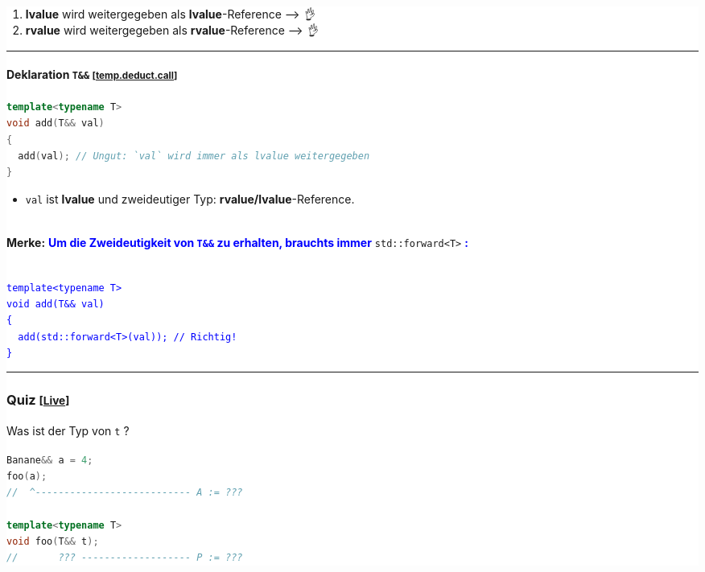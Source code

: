 <ol>
<li class="fragment" data-code-focus="3"><strong>lvalue</strong> wird weitergegeben als <strong>lvalue</strong>-Reference ⟶ <i class="emoji">👌</i></li>
<li class="fragment" data-code-focus="5"><strong>rvalue</strong> wird weitergegeben als <strong>rvalue</strong>-Reference  ⟶ <i class="emoji">👌</i></li>
</ol>

---

#### Deklaration `T&&` <small>[[temp.deduct.call](https://timsong-cpp.github.io/cppwp/temp.deduct.call)]</small>

```cpp
template<typename T>
void add(T&& val)
{
  add(val); // Ungut: `val` wird immer als lvalue weitergegeben
}
```

- `val` ist **lvalue** und zweideutiger Typ: **rvalue/lvalue**-Reference.

<br>
<div class="fragment">
<strong>Merke:</strong>
<span style="color:blue;"><strong>Um die Zweideutigkeit von <code>T&amp;&amp;</code> zu erhalten, brauchts immer</strong></span>
<code>std::forward&lt;T&gt</code> <span style="color:blue;"><strong>:</strong><span>

<pre><code class="language-cpp stretch" data-trim>
template&lt;typename T&gt
void add(T&& val)
{
  add(std::forward&lt;T&gt;(val)); // Richtig!
}
</pre></code>
</div>

---

### Quiz <small>[[Live](http://coliru.stacked-crooked.com/a/5948ecede1557195)]</small>

Was ist der Typ von `t` ?

```cpp
Banane&& a = 4;
foo(a);
//  ^--------------------------- A := ???

template<typename T>
void foo(T&& t);
//       ??? ------------------- P := ???
```
